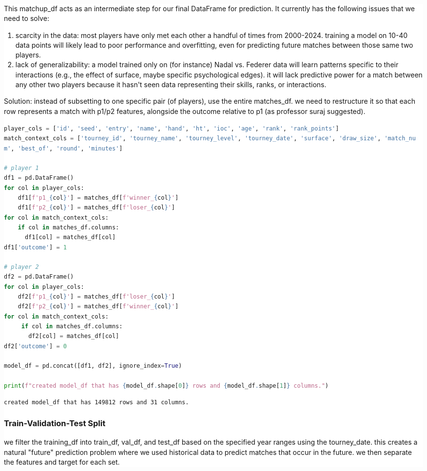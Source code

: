 

This matchup_df acts as an intermediate step for our final DataFrame for prediction. It currently has the following issues that we need to solve:
1. scarcity in the data: most players have only met each other a handful of times from 2000-2024. training a model on 10-40 data points will likely lead to poor performance and overfitting, even for predicting future matches between those same two players.
2. lack of generalizability: a model trained only on (for instance) Nadal vs. Federer data will learn patterns specific to their interactions (e.g., the effect of surface, maybe specific psychological edges). it will lack predictive power for a match between any other two players because it hasn't seen data representing their skills, ranks, or interactions.

Solution: instead of subsetting to one specific pair (of players), use the entire matches_df. we need to restructure it so that each row represents a match with p1/p2 features, alongside the outcome relative to p1 (as professor suraj suggested).


```python
player_cols = ['id', 'seed', 'entry', 'name', 'hand', 'ht', 'ioc', 'age', 'rank', 'rank_points']
match_context_cols = ['tourney_id', 'tourney_name', 'tourney_level', 'tourney_date', 'surface', 'draw_size', 'match_num', 'best_of', 'round', 'minutes']

# player 1
df1 = pd.DataFrame()
for col in player_cols:
    df1[f'p1_{col}'] = matches_df[f'winner_{col}']
    df1[f'p2_{col}'] = matches_df[f'loser_{col}']
for col in match_context_cols:
    if col in matches_df.columns:
      df1[col] = matches_df[col]
df1['outcome'] = 1

# player 2
df2 = pd.DataFrame()
for col in player_cols:
    df2[f'p1_{col}'] = matches_df[f'loser_{col}']
    df2[f'p2_{col}'] = matches_df[f'winner_{col}']
for col in match_context_cols:
     if col in matches_df.columns:
       df2[col] = matches_df[col]
df2['outcome'] = 0

model_df = pd.concat([df1, df2], ignore_index=True)

print(f"created model_df that has {model_df.shape[0]} rows and {model_df.shape[1]} columns.")
```

    created model_df that has 149812 rows and 31 columns.


### Train-Validation-Test Split

we filter the training_df into train_df, val_df, and test_df based on the specified year ranges using the tourney_date. this creates a natural "future" prediction problem where we used historical data to predict matches that occur in the future. we then separate the features and target for each set.
